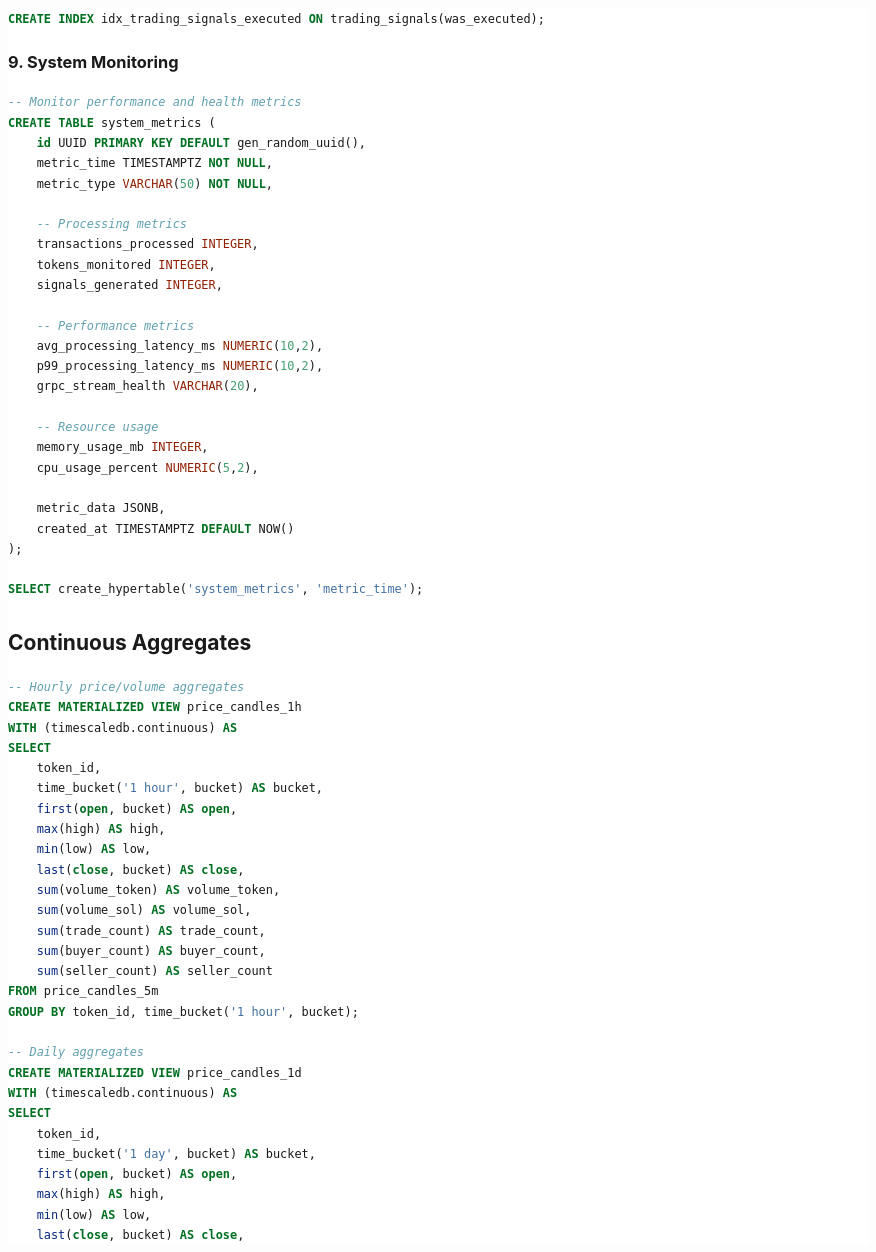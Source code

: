 ```sql
CREATE INDEX idx_trading_signals_executed ON trading_signals(was_executed);
```

### 9. System Monitoring

```sql
-- Monitor performance and health metrics
CREATE TABLE system_metrics (
    id UUID PRIMARY KEY DEFAULT gen_random_uuid(),
    metric_time TIMESTAMPTZ NOT NULL,
    metric_type VARCHAR(50) NOT NULL,
    
    -- Processing metrics
    transactions_processed INTEGER,
    tokens_monitored INTEGER,
    signals_generated INTEGER,
    
    -- Performance metrics
    avg_processing_latency_ms NUMERIC(10,2),
    p99_processing_latency_ms NUMERIC(10,2),
    grpc_stream_health VARCHAR(20),
    
    -- Resource usage
    memory_usage_mb INTEGER,
    cpu_usage_percent NUMERIC(5,2),
    
    metric_data JSONB,
    created_at TIMESTAMPTZ DEFAULT NOW()
);

SELECT create_hypertable('system_metrics', 'metric_time');
```

## Continuous Aggregates

```sql
-- Hourly price/volume aggregates
CREATE MATERIALIZED VIEW price_candles_1h
WITH (timescaledb.continuous) AS
SELECT
    token_id,
    time_bucket('1 hour', bucket) AS bucket,
    first(open, bucket) AS open,
    max(high) AS high,
    min(low) AS low,
    last(close, bucket) AS close,
    sum(volume_token) AS volume_token,
    sum(volume_sol) AS volume_sol,
    sum(trade_count) AS trade_count,
    sum(buyer_count) AS buyer_count,
    sum(seller_count) AS seller_count
FROM price_candles_5m
GROUP BY token_id, time_bucket('1 hour', bucket);

-- Daily aggregates
CREATE MATERIALIZED VIEW price_candles_1d
WITH (timescaledb.continuous) AS
SELECT
    token_id,
    time_bucket('1 day', bucket) AS bucket,
    first(open, bucket) AS open,
    max(high) AS high,
    min(low) AS low,
    last(close, bucket) AS close,
```